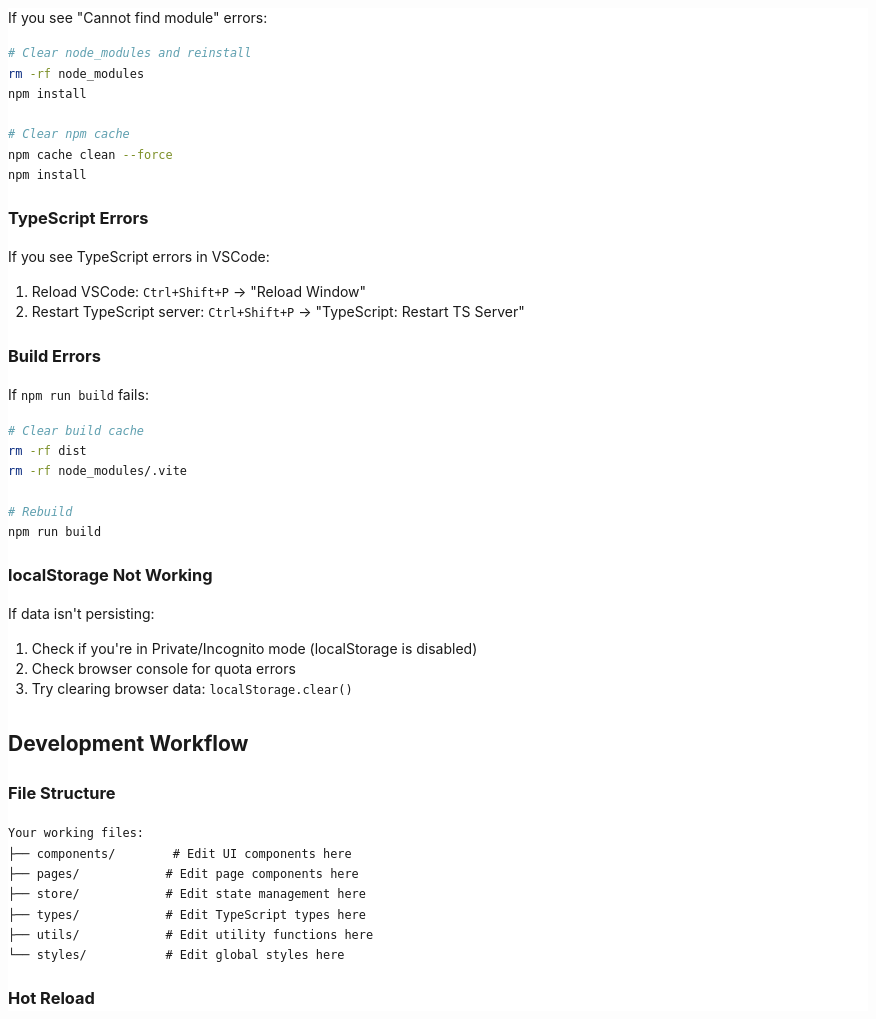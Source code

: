 If you see "Cannot find module" errors:

```bash
# Clear node_modules and reinstall
rm -rf node_modules
npm install

# Clear npm cache
npm cache clean --force
npm install
```

### TypeScript Errors

If you see TypeScript errors in VSCode:

1. Reload VSCode: `Ctrl+Shift+P` → "Reload Window"
2. Restart TypeScript server: `Ctrl+Shift+P` → "TypeScript: Restart TS Server"

### Build Errors

If `npm run build` fails:

```bash
# Clear build cache
rm -rf dist
rm -rf node_modules/.vite

# Rebuild
npm run build
```

### localStorage Not Working

If data isn't persisting:

1. Check if you're in Private/Incognito mode (localStorage is disabled)
2. Check browser console for quota errors
3. Try clearing browser data: `localStorage.clear()`

## Development Workflow

### File Structure
```
Your working files:
├── components/        # Edit UI components here
├── pages/            # Edit page components here
├── store/            # Edit state management here
├── types/            # Edit TypeScript types here
├── utils/            # Edit utility functions here
└── styles/           # Edit global styles here
```

### Hot Reload
